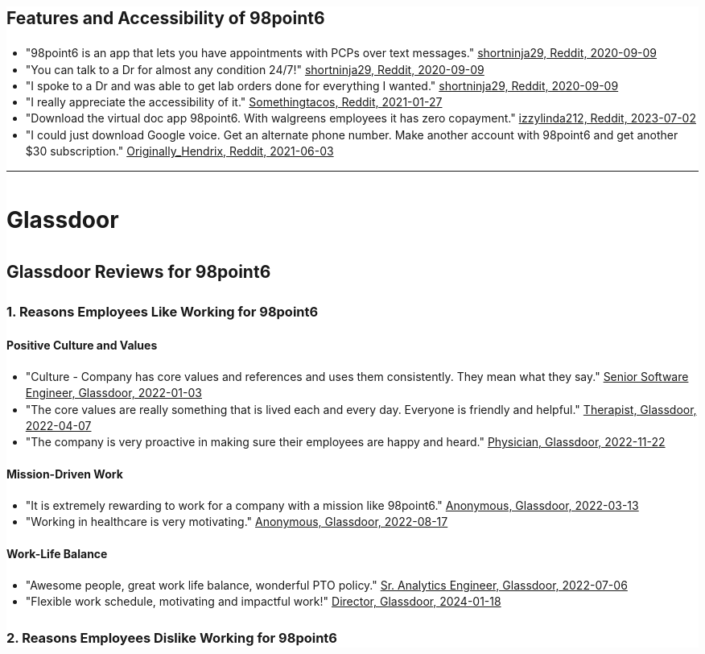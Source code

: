 ## Features and Accessibility of 98point6
- "98point6 is an app that lets you have appointments with PCPs over text messages." [shortninja29, Reddit, 2020-09-09](https://www.reddit.com/r/TTC_PCOS/comments/ipmklh/98point6_pcos_appointment_experience/)
- "You can talk to a Dr for almost any condition 24/7!" [shortninja29, Reddit, 2020-09-09](https://www.reddit.com/r/TTC_PCOS/comments/ipmklh/98point6_pcos_appointment_experience/)
- "I spoke to a Dr and was able to get lab orders done for everything I wanted." [shortninja29, Reddit, 2020-09-09](https://www.reddit.com/r/TTC_PCOS/comments/ipmklh/98point6_pcos_appointment_experience/)
- "I really appreciate the accessibility of it." [Somethingtacos, Reddit, 2021-01-27](https://www.reddit.com/r/Chipotle/comments/l5bbt9/has_anyone_used_the_98point6_primary_care/gkwtoqb/)
- "Download the virtual doc app 98point6. With walgreens employees it has zero copayment." [izzylinda212, Reddit, 2023-07-02](https://www.reddit.com/r/WalgreensStores/comments/14n48uy/virtual_doctor/jqdvqcx/)
- "I could just download Google voice. Get an alternate phone number. Make another account with 98point6 and get another $30 subscription." [Originally_Hendrix, Reddit, 2021-06-03](https://www.reddit.com/r/AmazonFC/comments/nqxfli/besides_using_98point6any_other_recommend_apps/h0fejh9/)


----
# Glassdoor
## Glassdoor Reviews for 98point6

### 1. Reasons Employees Like Working for 98point6

#### Positive Culture and Values
- "Culture - Company has core values and references and uses them consistently. They mean what they say." [Senior Software Engineer, Glassdoor, 2022-01-03](https://www.glassdoor.com/Reviews/Employee-Review-98point6-RVW57341585.htm)
- "The core values are really something that is lived each and every day. Everyone is friendly and helpful." [Therapist, Glassdoor, 2022-04-07](https://www.glassdoor.com/Reviews/Employee-Review-98point6-RVW62444353.htm)
- "The company is very proactive in making sure their employees are happy and heard." [Physician, Glassdoor, 2022-11-22](https://www.glassdoor.com/Reviews/Employee-Review-98point6-RVW71300373.htm)

#### Mission-Driven Work
- "It is extremely rewarding to work for a company with a mission like 98point6." [Anonymous, Glassdoor, 2022-03-13](https://www.glassdoor.com/Reviews/Employee-Review-98point6-RVW61107869.htm)
- "Working in healthcare is very motivating." [Anonymous, Glassdoor, 2022-08-17](https://www.glassdoor.com/Reviews/Employee-Review-98point6-RVW68026864.htm)

#### Work-Life Balance
- "Awesome people, great work life balance, wonderful PTO policy." [Sr. Analytics Engineer, Glassdoor, 2022-07-06](https://www.glassdoor.com/Reviews/Employee-Review-98point6-RVW66367990.htm)
- "Flexible work schedule, motivating and impactful work!" [Director, Glassdoor, 2024-01-18](https://www.glassdoor.com/Reviews/Employee-Review-98point6-RVW83479838.htm)

### 2. Reasons Employees Dislike Working for 98point6
